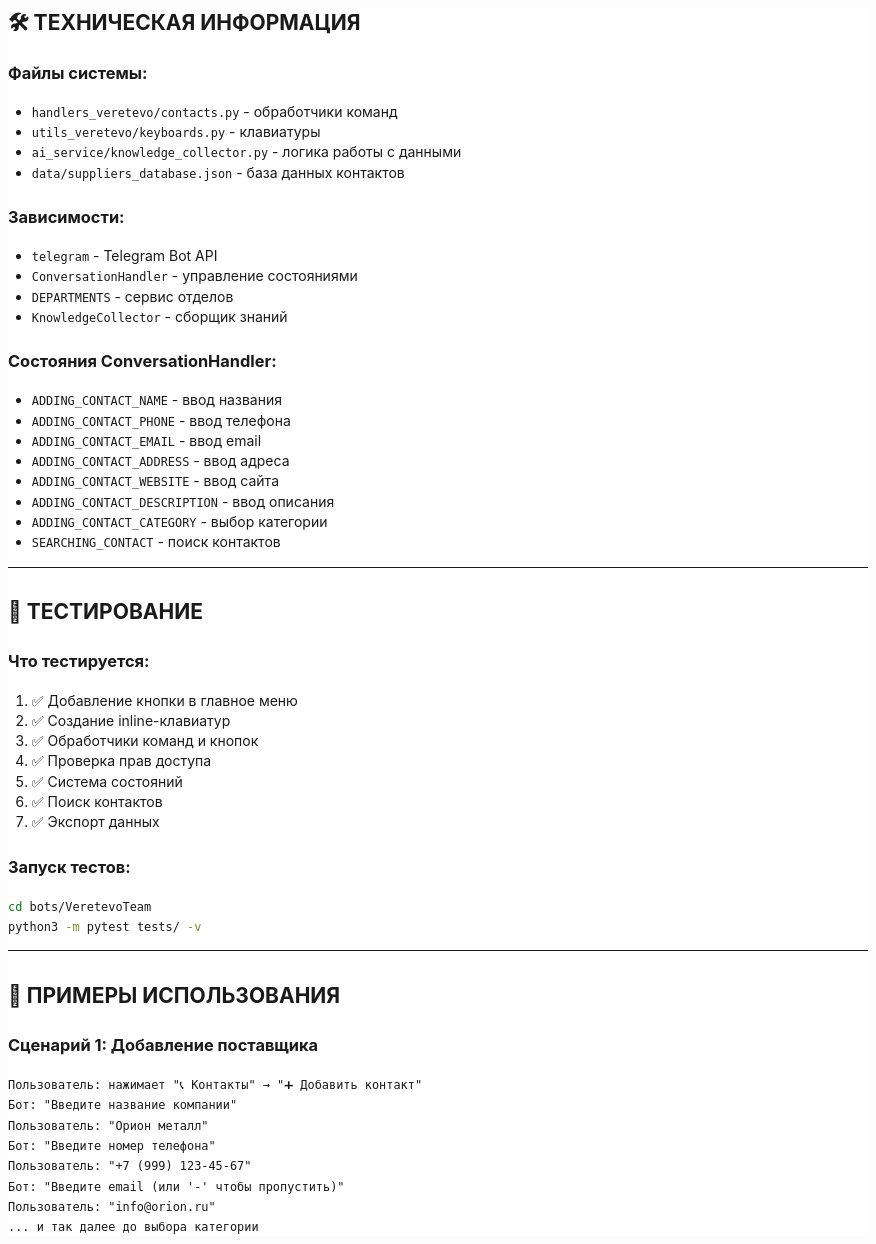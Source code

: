 
## 🛠️ **ТЕХНИЧЕСКАЯ ИНФОРМАЦИЯ**

### **Файлы системы:**
- `handlers_veretevo/contacts.py` - обработчики команд
- `utils_veretevo/keyboards.py` - клавиатуры
- `ai_service/knowledge_collector.py` - логика работы с данными
- `data/suppliers_database.json` - база данных контактов

### **Зависимости:**
- `telegram` - Telegram Bot API
- `ConversationHandler` - управление состояниями
- `DEPARTMENTS` - сервис отделов
- `KnowledgeCollector` - сборщик знаний

### **Состояния ConversationHandler:**
- `ADDING_CONTACT_NAME` - ввод названия
- `ADDING_CONTACT_PHONE` - ввод телефона
- `ADDING_CONTACT_EMAIL` - ввод email
- `ADDING_CONTACT_ADDRESS` - ввод адреса
- `ADDING_CONTACT_WEBSITE` - ввод сайта
- `ADDING_CONTACT_DESCRIPTION` - ввод описания
- `ADDING_CONTACT_CATEGORY` - выбор категории
- `SEARCHING_CONTACT` - поиск контактов

---

## 🧪 **ТЕСТИРОВАНИЕ**

### **Что тестируется:**
1. ✅ Добавление кнопки в главное меню
2. ✅ Создание inline-клавиатур
3. ✅ Обработчики команд и кнопок
4. ✅ Проверка прав доступа
5. ✅ Система состояний
6. ✅ Поиск контактов
7. ✅ Экспорт данных

### **Запуск тестов:**
```bash
cd bots/VeretevoTeam
python3 -m pytest tests/ -v
```

---

## 📝 **ПРИМЕРЫ ИСПОЛЬЗОВАНИЯ**

### **Сценарий 1: Добавление поставщика**
```
Пользователь: нажимает "📞 Контакты" → "➕ Добавить контакт"
Бот: "Введите название компании"
Пользователь: "Орион металл"
Бот: "Введите номер телефона"
Пользователь: "+7 (999) 123-45-67"
Бот: "Введите email (или '-' чтобы пропустить)"
Пользователь: "info@orion.ru"
... и так далее до выбора категории
```
